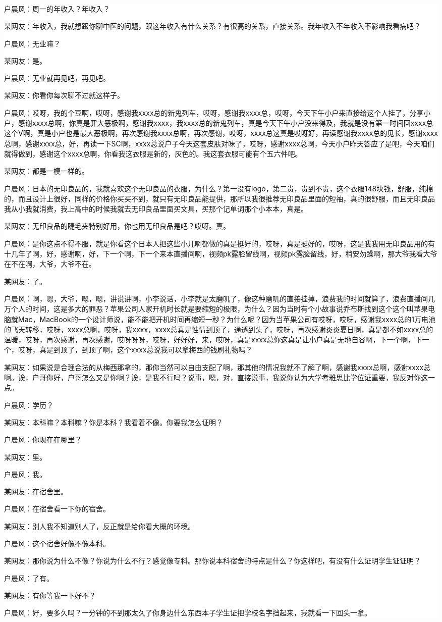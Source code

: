 户晨风：周一的年收入？年收入？

某网友：年收入，我就想跟你聊中医的问题，跟这年收入有什么关系？有很高的关系，直接关系。我年收入不年收入不影响我看病吧？

户晨风：无业嘛？

某网友：是。

户晨风：无业就再见吧，再见吧。

某网友：你看你每次聊不过就这样子。

户晨风：哎呀，我的个豆啊，哎呀，感谢我xxxx总的新鬼列车，哎呀，感谢我xxxx总，哎呀，今天下午小户来直接给这个人挂了，分享小户，感谢xxxx总啊，你真是罪大恶极啊，感谢我xxxx，我xxxx总的新鬼列车，真是今天下午小户没来得及，我就是没有第一时间回xxxx总这个V啊，真是小户也是最大恶极啊，再次感谢我xxxx总啊，再次感谢，哎呀，xxxx总这真是哎呀好，再读感谢我xxxx总的见长，感谢xxxx总啊，感谢xxxx总，好，再读一下SC啊，xxxx总说户子今天这套皮肤对味了，哎呀，感谢xxxx总啊，今天小户昨天答应了是吧，今天咱们就得做到，感谢这个xxxx总啊，你看我这衣服是新的，灰色的。我这套衣服可能有个五六件吧。

某网友：都是一模一样的。

户晨风：日本的无印良品的，我就喜欢这个无印良品的衣服，为什么？第一没有logo，第二贵，贵到不贵，这个衣服148块钱，舒服，纯棉的，而且设计上很好，同样的价格你买买不到，就只有无印良品能提供，那所以我很推荐无印良品里面的短袖，真的很舒服，而且无印良品我从小我就消费，我上高中的时候我就去无印良品里面买文具，买那个记单词那个小本本，真是。

某网友：无印良品的睫毛夹特别好用，你也用无印良品是吧？哎呀。真。

户晨风：是你这点不得不服，就是你看这个日本人把这些小儿啊都做的真是挺好的，哎呀，真是挺好的，哎呀，这是我我用无印良品用的有十几年了啊，好，感谢啊，好，下一个啊，下一个来本直播间啊，视频pk露脸留线啊，视频pk露脸留线，好，稍安勿躁啊，那大爷我看大爷在不在啊，大爷，大爷不在。

某网友：了。

户晨风：啊，嗯，大爷，嗯，嗯，讲说讲啊，小李说话，小李就是太磨叽了，像这种磨叽的直接挂掉，浪费我的时间就算了，浪费直播间几万个人的时间，这是多大的罪恶？苹果公司人家开机时长就是要缩短的极限，为什么？因为当时有个小故事说乔布斯找到这个这个叫苹果电脑就Mac，MacBook的一个设计师说，能不能把开机时间再缩短一秒？为什么呢？因为当苹果公司有哎呀，哎呀，感谢我xxxx总的1万电池的飞天转移，哎呀，xxxx总啊，哎呀，我xxxx，xxxx总真是性情到顶了，通透到头了，哎呀，再次感谢炎炎夏日啊，真是都不如xxxx总的温暖，哎呀，再次感谢，再次感谢，哎呀呀呀，哎呀，好好好，来，哎呀，真是xxxx总你这真是让小户真是无地自容啊，下一个啊，下一个，哎呀，真是到顶了，到顶了啊，这个xxxx总说我可以拿梅西的钱刷礼物吗？

某网友：如果说是合理合法的从梅西那拿的，那你当然可以自由支配了啊，那其他的情况我就不了解了啊，感谢我xxxx总啊，感谢xxxx总啊。诶，户哥你好，户哥怎么又是你啊？诶，是我不行吗？说事，嗯，对，直接说事，我说你认为大学考雅思比学位证重要，我反对你这一点。

户晨风：学历？

某网友：本科嘛？本科嘛？你是本科？我看着不像。你要我怎么证明？

户晨风：你现在在哪里？

某网友：里。

户晨风：我。

某网友：在宿舍里。

户晨风：在宿舍看一下你的宿舍。

某网友：别人我不知道别人了，反正就是给你看大概的环境。

户晨风：这个宿舍好像不像本科。

某网友：那你说为什么不像？你说为什么不行？感觉像专科。那你说本科宿舍的特点是什么？你这样吧，有没有什么证明学生证证明？

户晨风：了有。

某网友：有你等我一下好不？

户晨风：好，要多久吗？一分钟的不到那太久了你身边什么东西本子学生证把学校名字挡起来，我就看一下回头一拿。
